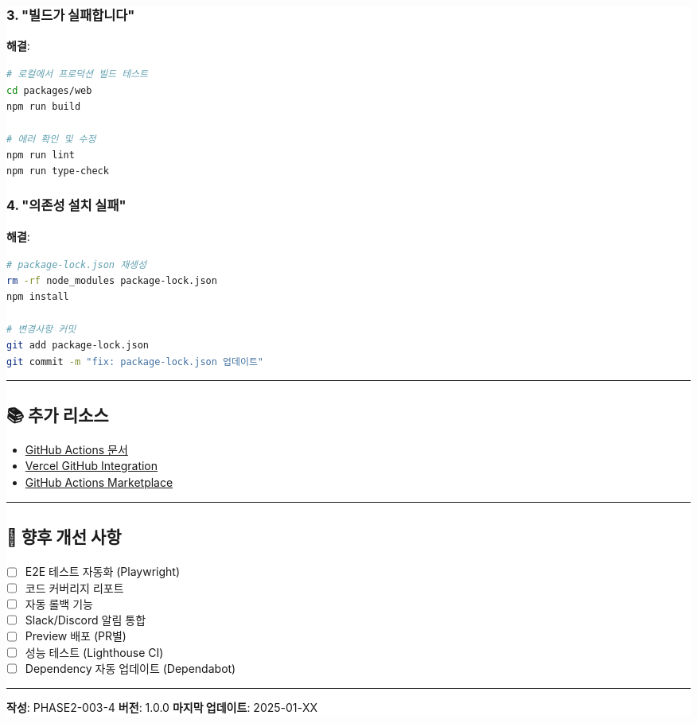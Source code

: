 ### 3. "빌드가 실패합니다"

**해결**:
```bash
# 로컬에서 프로덕션 빌드 테스트
cd packages/web
npm run build

# 에러 확인 및 수정
npm run lint
npm run type-check
```

### 4. "의존성 설치 실패"

**해결**:
```bash
# package-lock.json 재생성
rm -rf node_modules package-lock.json
npm install

# 변경사항 커밋
git add package-lock.json
git commit -m "fix: package-lock.json 업데이트"
```

---

## 📚 추가 리소스

- [GitHub Actions 문서](https://docs.github.com/en/actions)
- [Vercel GitHub Integration](https://vercel.com/docs/deployments/git)
- [GitHub Actions Marketplace](https://github.com/marketplace?type=actions)

---

## 🔄 향후 개선 사항

- [ ] E2E 테스트 자동화 (Playwright)
- [ ] 코드 커버리지 리포트
- [ ] 자동 롤백 기능
- [ ] Slack/Discord 알림 통합
- [ ] Preview 배포 (PR별)
- [ ] 성능 테스트 (Lighthouse CI)
- [ ] Dependency 자동 업데이트 (Dependabot)

---

**작성**: PHASE2-003-4
**버전**: 1.0.0
**마지막 업데이트**: 2025-01-XX
